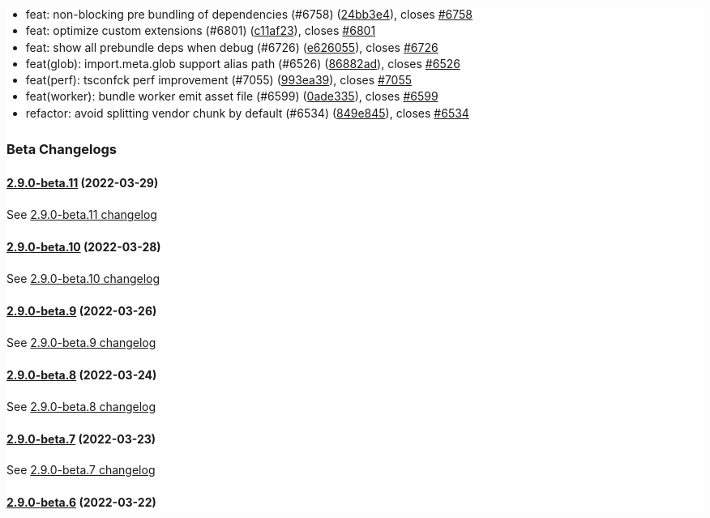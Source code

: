 * feat: non-blocking pre bundling of dependencies (#6758) ([24bb3e4](https://github.com/vitejs/vite/commit/24bb3e4)), closes [#6758](https://github.com/vitejs/vite/issues/6758)
* feat: optimize custom extensions (#6801) ([c11af23](https://github.com/vitejs/vite/commit/c11af23)), closes [#6801](https://github.com/vitejs/vite/issues/6801)
* feat: show all prebundle deps when debug (#6726) ([e626055](https://github.com/vitejs/vite/commit/e626055)), closes [#6726](https://github.com/vitejs/vite/issues/6726)
* feat(glob): import.meta.glob support alias path (#6526) ([86882ad](https://github.com/vitejs/vite/commit/86882ad)), closes [#6526](https://github.com/vitejs/vite/issues/6526)
* feat(perf): tsconfck perf improvement (#7055) ([993ea39](https://github.com/vitejs/vite/commit/993ea39)), closes [#7055](https://github.com/vitejs/vite/issues/7055)
* feat(worker): bundle worker emit asset file (#6599) ([0ade335](https://github.com/vitejs/vite/commit/0ade335)), closes [#6599](https://github.com/vitejs/vite/issues/6599)
* refactor: avoid splitting vendor chunk by default (#6534) ([849e845](https://github.com/vitejs/vite/commit/849e845)), closes [#6534](https://github.com/vitejs/vite/issues/6534)


### Beta Changelogs


#### [2.9.0-beta.11](https://github.com/vitejs/vite/compare/v2.9.0-beta.10...v2.9.0-beta.11) (2022-03-29)

See [2.9.0-beta.11 changelog](https://github.com/vitejs/vite/blob/v2.9.0-beta.11/packages/vite/CHANGELOG.md)


#### [2.9.0-beta.10](https://github.com/vitejs/vite/compare/v2.9.0-beta.9...v2.9.0-beta.10) (2022-03-28)

See [2.9.0-beta.10 changelog](https://github.com/vitejs/vite/blob/v2.9.0-beta.10/packages/vite/CHANGELOG.md)


#### [2.9.0-beta.9](https://github.com/vitejs/vite/compare/v2.9.0-beta.8...v2.9.0-beta.9) (2022-03-26)

See [2.9.0-beta.9 changelog](https://github.com/vitejs/vite/blob/v2.9.0-beta.9/packages/vite/CHANGELOG.md)


#### [2.9.0-beta.8](https://github.com/vitejs/vite/compare/v2.9.0-beta.7...v2.9.0-beta.8) (2022-03-24)

See [2.9.0-beta.8 changelog](https://github.com/vitejs/vite/blob/v2.9.0-beta.8/packages/vite/CHANGELOG.md)


#### [2.9.0-beta.7](https://github.com/vitejs/vite/compare/v2.9.0-beta.6...v2.9.0-beta.7) (2022-03-23)

See [2.9.0-beta.7 changelog](https://github.com/vitejs/vite/blob/v2.9.0-beta.7/packages/vite/CHANGELOG.md)


#### [2.9.0-beta.6](https://github.com/vitejs/vite/compare/v2.9.0-beta.5...v2.9.0-beta.6) (2022-03-22)
